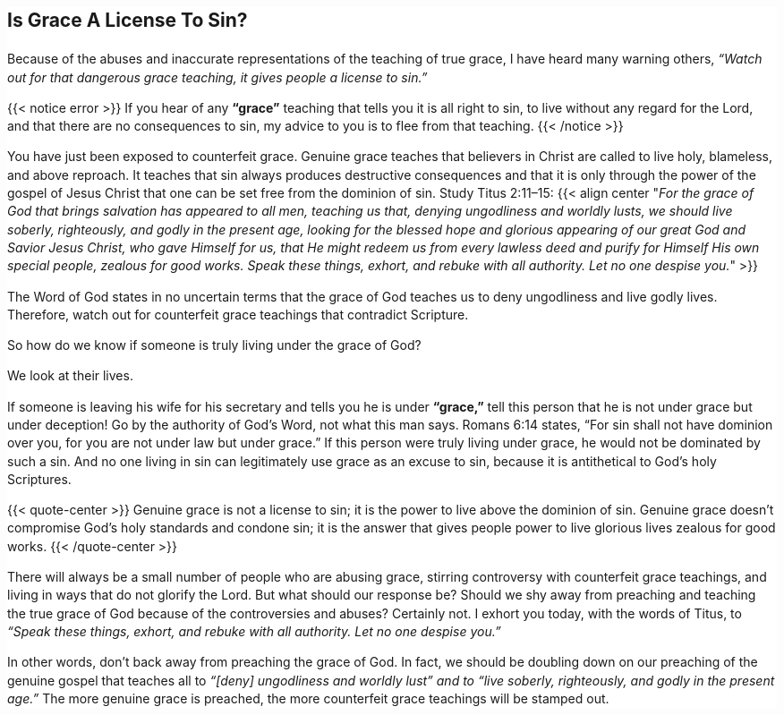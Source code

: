 ## Is Grace A License To Sin?

Because of the abuses and inaccurate representations of the teaching of true grace,
I have heard many warning others, _“Watch out for that dangerous grace teaching,
it gives people a license to sin.”_

{{< notice error >}}
If you hear of any **“grace”** teaching that tells you it is all right to
sin, to live without any regard for the Lord, and that there are no consequences
to sin, my advice to you is to flee from that teaching.
{{< /notice >}}

You have just been exposed to counterfeit grace. Genuine grace teaches that believers
in Christ are called to live holy, blameless, and above reproach. It teaches that
sin always produces destructive consequences and that it is only through the power
of the gospel of Jesus Christ that one can be set free from the dominion of sin.
Study Titus 2:11–15:
{{< align center "_For the grace of God that brings salvation has appeared to all men, teaching us that, denying ungodliness and worldly lusts, we should live soberly, righteously, and godly in the present age, looking for the blessed hope and glorious appearing of our great God and Savior Jesus Christ, who gave Himself for us, that He might redeem us from every lawless deed and purify for Himself His own special people, zealous for good works. Speak these things, exhort, and rebuke with all authority. Let no one despise you._" >}}

The Word of God states in no uncertain terms that the grace of God teaches us to deny
ungodliness and live godly lives. Therefore, watch out for counterfeit grace teachings
that contradict Scripture.

So how do we know if someone is truly living under the grace of God?

We look at their lives.

If someone is leaving his wife for his secretary and tells you he is under **“grace,”**
tell this person that he is not under grace but under deception! Go by the authority
of God’s Word, not what this man says. Romans 6:14 states, “For sin shall not have
dominion over you, for you are not under law but under grace.” If this person were
truly living under grace, he would not be dominated by such a sin. And no one living
in sin can legitimately use grace as an excuse to sin, because it is antithetical
to God’s holy Scriptures.

{{< quote-center >}}
Genuine grace is not a license to sin; it is the power to live above the dominion
of sin. Genuine grace doesn’t compromise God’s holy standards and condone sin; it
is the answer that gives people power to live glorious lives zealous for good works.
{{< /quote-center >}}

There will always be a small number of people who are abusing grace, stirring controversy
with counterfeit grace teachings, and living in ways that do not glorify the Lord.
But what should our response be? Should we shy away from preaching and teaching the
true grace of God because of the controversies and abuses? Certainly not. I exhort
you today, with the words of Titus, to _“Speak these things, exhort, and rebuke with
all authority. Let no one despise you.”_

In other words, don’t back away from preaching the grace of God. In fact, we should
be doubling down on our preaching of the genuine gospel that teaches all to
_“\[deny\] ungodliness and worldly lust” and to “live soberly, righteously, and
godly in the present age.”_ The more genuine grace is preached, the more counterfeit
grace teachings will be stamped out.
